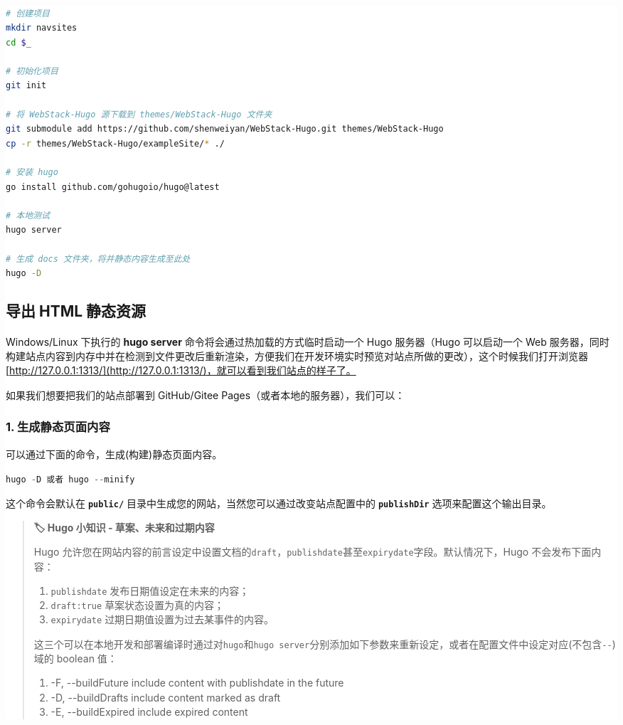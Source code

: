```bash
# 创建项目
mkdir navsites
cd $_

# 初始化项目
git init

# 将 WebStack-Hugo 源下载到 themes/WebStack-Hugo 文件夹
git submodule add https://github.com/shenweiyan/WebStack-Hugo.git themes/WebStack-Hugo
cp -r themes/WebStack-Hugo/exampleSite/* ./

# 安装 hugo
go install github.com/gohugoio/hugo@latest

# 本地测试
hugo server

# 生成 docs 文件夹，将并静态内容生成至此处
hugo -D
```

## 导出 HTML 静态资源

Windows/Linux 下执行的 **hugo server** 命令将会通过热加载的方式临时启动一个 Hugo 服务器（Hugo 可以启动一个 Web 服务器，同时构建站点内容到内存中并在检测到文件更改后重新渲染，方便我们在开发环境实时预览对站点所做的更改），这个时候我们打开浏览器 [http://127.0.0.1:1313/](http://127.0.0.1:1313/)，就可以看到我们站点的样子了。

如果我们想要把我们的站点部署到 GitHub/Gitee Pages（或者本地的服务器），我们可以：

### 1. 生成静态页面内容

可以通过下面的命令，生成(构建)静态页面内容。

```python
hugo -D 或者 hugo --minify
```

这个命令会默认在 **`public/`** 目录中生成您的网站，当然您可以通过改变站点配置中的 **`publishDir`** 选项来配置这个输出目录。

> **🏷️ Hugo 小知识 - 草案、未来和过期内容**
> 
> Hugo 允许您在网站内容的前言设定中设置文档的`draft`，`publishdate`甚至`expirydate`字段。默认情况下，Hugo 不会发布下面内容：
>
> 1. `publishdate` 发布日期值设定在未来的内容；
> 2. `draft:true` 草案状态设置为真的内容；
> 3. `expirydate` 过期日期值设置为过去某事件的内容。
>
> 这三个可以在本地开发和部署编译时通过对`hugo`和`hugo server`分别添加如下参数来重新设定，或者在配置文件中设定对应(不包含`--`)域的 boolean 值：
>
> 1. -F, --buildFuture include content with publishdate in the future
> 2. -D, --buildDrafts include content marked as draft
> 3. -E, --buildExpired include expired content
